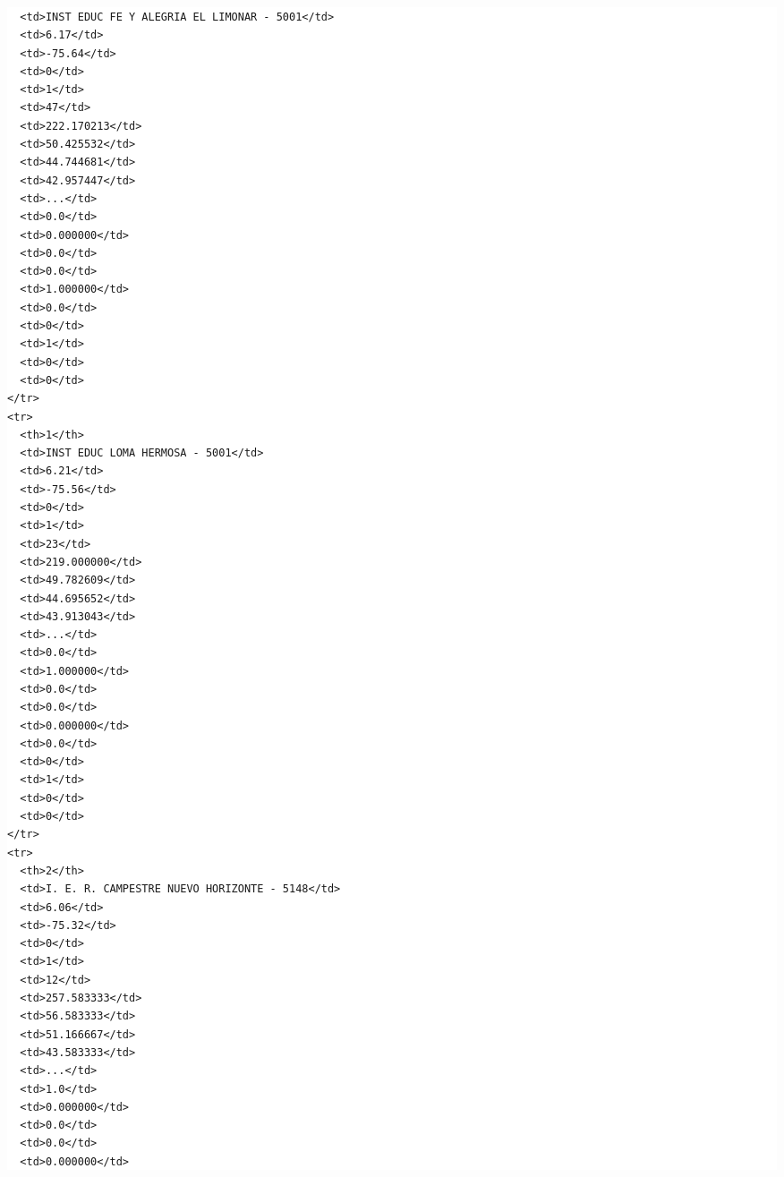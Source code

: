       <td>INST EDUC FE Y ALEGRIA EL LIMONAR - 5001</td>
      <td>6.17</td>
      <td>-75.64</td>
      <td>0</td>
      <td>1</td>
      <td>47</td>
      <td>222.170213</td>
      <td>50.425532</td>
      <td>44.744681</td>
      <td>42.957447</td>
      <td>...</td>
      <td>0.0</td>
      <td>0.000000</td>
      <td>0.0</td>
      <td>0.0</td>
      <td>1.000000</td>
      <td>0.0</td>
      <td>0</td>
      <td>1</td>
      <td>0</td>
      <td>0</td>
    </tr>
    <tr>
      <th>1</th>
      <td>INST EDUC LOMA HERMOSA - 5001</td>
      <td>6.21</td>
      <td>-75.56</td>
      <td>0</td>
      <td>1</td>
      <td>23</td>
      <td>219.000000</td>
      <td>49.782609</td>
      <td>44.695652</td>
      <td>43.913043</td>
      <td>...</td>
      <td>0.0</td>
      <td>1.000000</td>
      <td>0.0</td>
      <td>0.0</td>
      <td>0.000000</td>
      <td>0.0</td>
      <td>0</td>
      <td>1</td>
      <td>0</td>
      <td>0</td>
    </tr>
    <tr>
      <th>2</th>
      <td>I. E. R. CAMPESTRE NUEVO HORIZONTE - 5148</td>
      <td>6.06</td>
      <td>-75.32</td>
      <td>0</td>
      <td>1</td>
      <td>12</td>
      <td>257.583333</td>
      <td>56.583333</td>
      <td>51.166667</td>
      <td>43.583333</td>
      <td>...</td>
      <td>1.0</td>
      <td>0.000000</td>
      <td>0.0</td>
      <td>0.0</td>
      <td>0.000000</td>